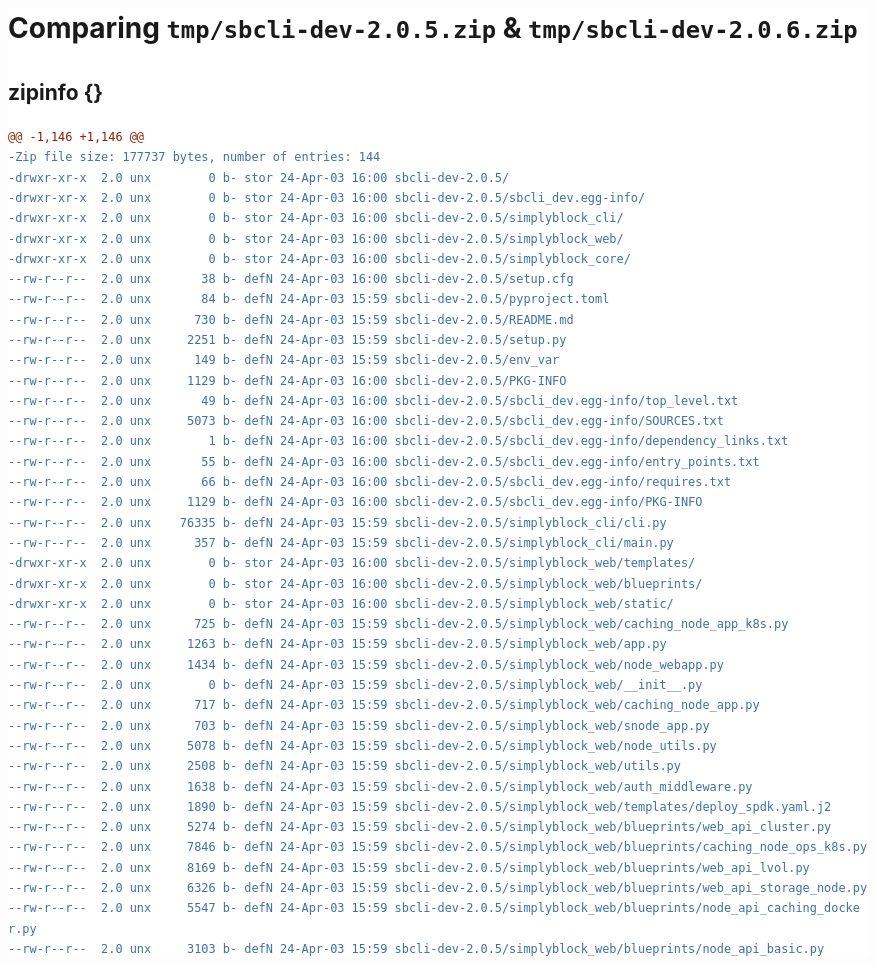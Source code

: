 # Comparing `tmp/sbcli-dev-2.0.5.zip` & `tmp/sbcli-dev-2.0.6.zip`

## zipinfo {}

```diff
@@ -1,146 +1,146 @@
-Zip file size: 177737 bytes, number of entries: 144
-drwxr-xr-x  2.0 unx        0 b- stor 24-Apr-03 16:00 sbcli-dev-2.0.5/
-drwxr-xr-x  2.0 unx        0 b- stor 24-Apr-03 16:00 sbcli-dev-2.0.5/sbcli_dev.egg-info/
-drwxr-xr-x  2.0 unx        0 b- stor 24-Apr-03 16:00 sbcli-dev-2.0.5/simplyblock_cli/
-drwxr-xr-x  2.0 unx        0 b- stor 24-Apr-03 16:00 sbcli-dev-2.0.5/simplyblock_web/
-drwxr-xr-x  2.0 unx        0 b- stor 24-Apr-03 16:00 sbcli-dev-2.0.5/simplyblock_core/
--rw-r--r--  2.0 unx       38 b- defN 24-Apr-03 16:00 sbcli-dev-2.0.5/setup.cfg
--rw-r--r--  2.0 unx       84 b- defN 24-Apr-03 15:59 sbcli-dev-2.0.5/pyproject.toml
--rw-r--r--  2.0 unx      730 b- defN 24-Apr-03 15:59 sbcli-dev-2.0.5/README.md
--rw-r--r--  2.0 unx     2251 b- defN 24-Apr-03 15:59 sbcli-dev-2.0.5/setup.py
--rw-r--r--  2.0 unx      149 b- defN 24-Apr-03 15:59 sbcli-dev-2.0.5/env_var
--rw-r--r--  2.0 unx     1129 b- defN 24-Apr-03 16:00 sbcli-dev-2.0.5/PKG-INFO
--rw-r--r--  2.0 unx       49 b- defN 24-Apr-03 16:00 sbcli-dev-2.0.5/sbcli_dev.egg-info/top_level.txt
--rw-r--r--  2.0 unx     5073 b- defN 24-Apr-03 16:00 sbcli-dev-2.0.5/sbcli_dev.egg-info/SOURCES.txt
--rw-r--r--  2.0 unx        1 b- defN 24-Apr-03 16:00 sbcli-dev-2.0.5/sbcli_dev.egg-info/dependency_links.txt
--rw-r--r--  2.0 unx       55 b- defN 24-Apr-03 16:00 sbcli-dev-2.0.5/sbcli_dev.egg-info/entry_points.txt
--rw-r--r--  2.0 unx       66 b- defN 24-Apr-03 16:00 sbcli-dev-2.0.5/sbcli_dev.egg-info/requires.txt
--rw-r--r--  2.0 unx     1129 b- defN 24-Apr-03 16:00 sbcli-dev-2.0.5/sbcli_dev.egg-info/PKG-INFO
--rw-r--r--  2.0 unx    76335 b- defN 24-Apr-03 15:59 sbcli-dev-2.0.5/simplyblock_cli/cli.py
--rw-r--r--  2.0 unx      357 b- defN 24-Apr-03 15:59 sbcli-dev-2.0.5/simplyblock_cli/main.py
-drwxr-xr-x  2.0 unx        0 b- stor 24-Apr-03 16:00 sbcli-dev-2.0.5/simplyblock_web/templates/
-drwxr-xr-x  2.0 unx        0 b- stor 24-Apr-03 16:00 sbcli-dev-2.0.5/simplyblock_web/blueprints/
-drwxr-xr-x  2.0 unx        0 b- stor 24-Apr-03 16:00 sbcli-dev-2.0.5/simplyblock_web/static/
--rw-r--r--  2.0 unx      725 b- defN 24-Apr-03 15:59 sbcli-dev-2.0.5/simplyblock_web/caching_node_app_k8s.py
--rw-r--r--  2.0 unx     1263 b- defN 24-Apr-03 15:59 sbcli-dev-2.0.5/simplyblock_web/app.py
--rw-r--r--  2.0 unx     1434 b- defN 24-Apr-03 15:59 sbcli-dev-2.0.5/simplyblock_web/node_webapp.py
--rw-r--r--  2.0 unx        0 b- defN 24-Apr-03 15:59 sbcli-dev-2.0.5/simplyblock_web/__init__.py
--rw-r--r--  2.0 unx      717 b- defN 24-Apr-03 15:59 sbcli-dev-2.0.5/simplyblock_web/caching_node_app.py
--rw-r--r--  2.0 unx      703 b- defN 24-Apr-03 15:59 sbcli-dev-2.0.5/simplyblock_web/snode_app.py
--rw-r--r--  2.0 unx     5078 b- defN 24-Apr-03 15:59 sbcli-dev-2.0.5/simplyblock_web/node_utils.py
--rw-r--r--  2.0 unx     2508 b- defN 24-Apr-03 15:59 sbcli-dev-2.0.5/simplyblock_web/utils.py
--rw-r--r--  2.0 unx     1638 b- defN 24-Apr-03 15:59 sbcli-dev-2.0.5/simplyblock_web/auth_middleware.py
--rw-r--r--  2.0 unx     1890 b- defN 24-Apr-03 15:59 sbcli-dev-2.0.5/simplyblock_web/templates/deploy_spdk.yaml.j2
--rw-r--r--  2.0 unx     5274 b- defN 24-Apr-03 15:59 sbcli-dev-2.0.5/simplyblock_web/blueprints/web_api_cluster.py
--rw-r--r--  2.0 unx     7846 b- defN 24-Apr-03 15:59 sbcli-dev-2.0.5/simplyblock_web/blueprints/caching_node_ops_k8s.py
--rw-r--r--  2.0 unx     8169 b- defN 24-Apr-03 15:59 sbcli-dev-2.0.5/simplyblock_web/blueprints/web_api_lvol.py
--rw-r--r--  2.0 unx     6326 b- defN 24-Apr-03 15:59 sbcli-dev-2.0.5/simplyblock_web/blueprints/web_api_storage_node.py
--rw-r--r--  2.0 unx     5547 b- defN 24-Apr-03 15:59 sbcli-dev-2.0.5/simplyblock_web/blueprints/node_api_caching_docker.py
--rw-r--r--  2.0 unx     3103 b- defN 24-Apr-03 15:59 sbcli-dev-2.0.5/simplyblock_web/blueprints/node_api_basic.py
```